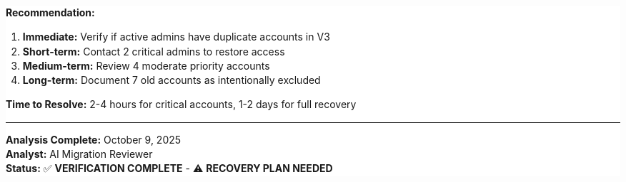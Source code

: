 **Recommendation:** 
1. **Immediate:** Verify if active admins have duplicate accounts in V3
2. **Short-term:** Contact 2 critical admins to restore access
3. **Medium-term:** Review 4 moderate priority accounts
4. **Long-term:** Document 7 old accounts as intentionally excluded

**Time to Resolve:** 2-4 hours for critical accounts, 1-2 days for full recovery

---

**Analysis Complete:** October 9, 2025  
**Analyst:** AI Migration Reviewer  
**Status:** ✅ **VERIFICATION COMPLETE** - ⚠️ **RECOVERY PLAN NEEDED**

